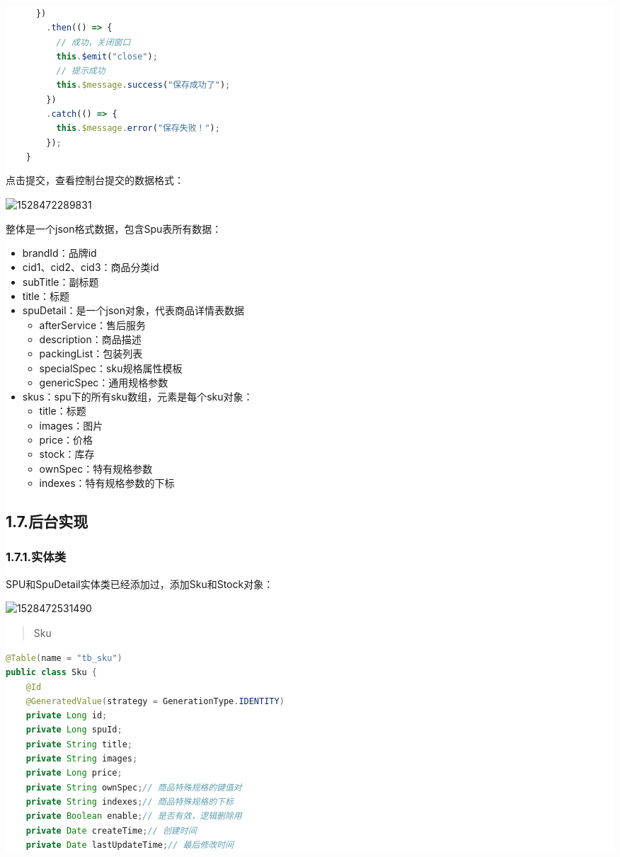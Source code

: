 ```js
      })
        .then(() => {
          // 成功，关闭窗口
          this.$emit("close");
          // 提示成功
          this.$message.success("保存成功了");
        })
        .catch(() => {
          this.$message.error("保存失败！");
        });
    }
```



点击提交，查看控制台提交的数据格式：

![1528472289831](//jsd.cdn.zzko.cn/gh/tiancixiong/BlogIMG@230521/blog/20191115_leyou/day10/1528472289831.png)

整体是一个json格式数据，包含Spu表所有数据：

- brandId：品牌id
- cid1、cid2、cid3：商品分类id
- subTitle：副标题
- title：标题
- spuDetail：是一个json对象，代表商品详情表数据
  - afterService：售后服务
  - description：商品描述
  - packingList：包装列表
  - specialSpec：sku规格属性模板
  - genericSpec：通用规格参数
- skus：spu下的所有sku数组，元素是每个sku对象：
  - title：标题
  - images：图片
  - price：价格
  - stock：库存
  - ownSpec：特有规格参数
  - indexes：特有规格参数的下标



## 1.7.后台实现

### 1.7.1.实体类

SPU和SpuDetail实体类已经添加过，添加Sku和Stock对象：

 ![1528472531490](//jsd.cdn.zzko.cn/gh/tiancixiong/BlogIMG@230521/blog/20191115_leyou/day10/1528472531490.png)

> Sku

```java
@Table(name = "tb_sku")
public class Sku {
    @Id
    @GeneratedValue(strategy = GenerationType.IDENTITY)
    private Long id;
    private Long spuId;
    private String title;
    private String images;
    private Long price;
    private String ownSpec;// 商品特殊规格的键值对
    private String indexes;// 商品特殊规格的下标
    private Boolean enable;// 是否有效，逻辑删除用
    private Date createTime;// 创建时间
    private Date lastUpdateTime;// 最后修改时间
```